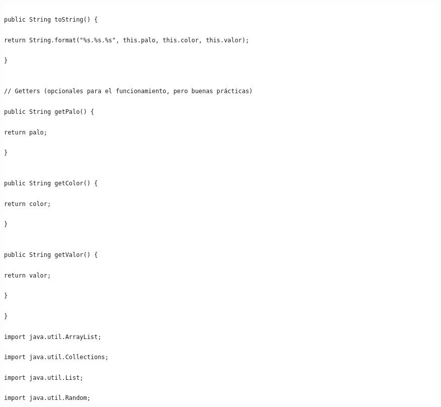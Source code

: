                                                                                                                                                                                                                                                                            public String toString() {
                                                                                                                                                                                                                                                                                   return String.format("%s.%s.%s", this.palo, this.color, this.valor);
                                                                                                                                                                                                                                                                                       }

                                                                                                                                                                                                                                                                                           // Getters (opcionales para el funcionamiento, pero buenas prácticas)
                                                                                                                                                                                                                                                                                               public String getPalo() {
                                                                                                                                                                                                                                                                                                       return palo;
                                                                                                                                                                                                                                                                                                           }

                                                                                                                                                                                                                                                                                                               public String getColor() {
                                                                                                                                                                                                                                                                                                                       return color;
                                                                                                                                                                                                                                                                                                                           }

                                                                                                                                                                                                                                                                                                                               public String getValor() {
                                                                                                                                                                                                                                                                                                                                       return valor;
                                                                                                                                                                                                                                                                                                                                           }
                                                                                                                                                                                                                                                                                                                                           }
                                                                                                                                                                                                                                                                                                                                           import java.util.ArrayList;
                                                                                                                                                                                                                                                                                                                                           import java.util.Collections;
                                                                                                                                                                                                                                                                                                                                           import java.util.List;
                                                                                                                                                                                                                                                                                                                                           import java.util.Random;
